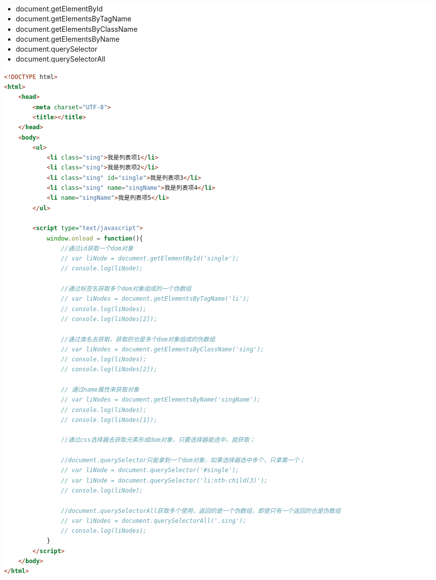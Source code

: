 + document.getElementById                                      
+ document.getElementsByTagName            
+ document.getElementsByClassName         
+ document.getElementsByName                  
+ document.querySelector                               
+ document.querySelectorAll                           

```html
<!DOCTYPE html>
<html>
    <head>
        <meta charset="UTF-8">
        <title></title>
    </head>
    <body>
        <ul>
            <li class="sing">我是列表项1</li>
            <li class="sing">我是列表项2</li>
            <li class="sing" id="single">我是列表项3</li>
            <li class="sing" name="singName">我是列表项4</li>
            <li name="singName">我是列表项5</li>
        </ul>

        <script type="text/javascript">
            window.onload = function(){
                //通过id获取一个dom对象
                // var liNode = document.getElementById('single');
                // console.log(liNode);

                //通过标签名获取多个dom对象组成的一个伪数组
                // var liNodes = document.getElementsByTagName('li');
                // console.log(liNodes);
                // console.log(liNodes[2]);

                //通过类名去获取，获取的也是多个dom对象组成的伪数组
                // var liNodes = document.getElementsByClassName('sing');
                // console.log(liNodes);
                // console.log(liNodes[2]);

                // 通过name属性来获取对象
                // var liNodes = document.getElementsByName('singName');
                // console.log(liNodes);
                // console.log(liNodes[1]);

                //通过css选择器去获取元素形成dom对象，只要选择器能选中，就获取；

                //document.querySelector只能拿到一个dom对象，如果选择器选中多个，只拿第一个；
                // var liNode = document.querySelector('#single');
                // var liNode = document.querySelector('li:nth-child(3)');
                // console.log(liNode);

                //document.querySelectorAll获取多个使用，返回的是一个伪数组，即使只有一个返回的也是伪数组
                // var liNodes = document.querySelectorAll('.sing');
                // console.log(liNodes);
            }
        </script>
    </body>
</html>
```
